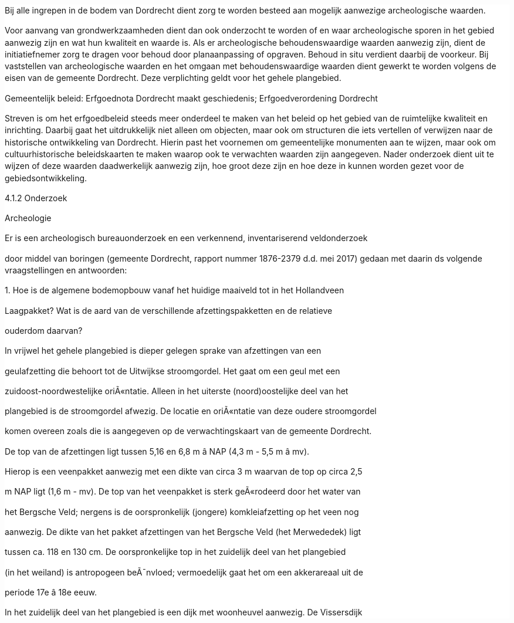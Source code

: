 Bij alle ingrepen in de bodem van Dordrecht dient zorg te worden besteed aan mogelijk aanwezige archeologische waarden.

Voor aanvang van grondwerkzaamheden dient dan ook onderzocht te worden of en waar archeologische sporen in het gebied aanwezig zijn en wat hun kwaliteit en waarde is. Als er archeologische behoudenswaardige waarden aanwezig zijn, dient de initiatiefnemer zorg te dragen voor behoud door planaanpassing of opgraven. Behoud in situ verdient daarbij de voorkeur. Bij vaststellen van archeologische waarden en het omgaan met behoudenswaardige waarden dient gewerkt te worden volgens de eisen van de gemeente Dordrecht. Deze verplichting geldt voor het gehele plangebied.

Gemeentelijk beleid: Erfgoednota Dordrecht maakt geschiedenis; Erfgoedverordening Dordrecht

Streven is om het erfgoedbeleid steeds meer onderdeel te maken van het beleid op het gebied van de ruimtelijke kwaliteit en inrichting. Daarbij gaat het uitdrukkelijk niet alleen om objecten, maar ook om structuren die iets vertellen of verwijzen naar de historische ontwikkeling van Dordrecht. Hierin past het voornemen om gemeentelijke monumenten aan te wijzen, maar ook om cultuurhistorische beleidskaarten te maken waarop ook te verwachten waarden zijn aangegeven. Nader onderzoek dient uit te wijzen of deze waarden daadwerkelijk aanwezig zijn, hoe groot deze zijn en hoe deze in kunnen worden gezet voor de gebiedsontwikkeling.

4\.1\.2 Onderzoek

Archeologie

Er is een archeologisch bureauonderzoek en een verkennend, inventariserend veldonderzoek

door middel van boringen (gemeente Dordrecht, rapport nummer 1876\-2379 d.d. mei 2017\) gedaan met daarin ds volgende vraagstellingen en antwoorden:

1\. Hoe is de algemene bodemopbouw vanaf het huidige maaiveld tot in het Hollandveen

Laagpakket? Wat is de aard van de verschillende afzettingspakketten en de relatieve

ouderdom daarvan?

In vrijwel het gehele plangebied is dieper gelegen sprake van afzettingen van een

geulafzetting die behoort tot de Uitwijkse stroomgordel. Het gaat om een geul met een

zuidoost\-noordwestelijke oriÃ«ntatie. Alleen in het uiterste (noord)oostelijke deel van het

plangebied is de stroomgordel afwezig. De locatie en oriÃ«ntatie van deze oudere stroomgordel

komen overeen zoals die is aangegeven op de verwachtingskaart van de gemeente Dordrecht.

De top van de afzettingen ligt tussen 5,16 en 6,8 m â NAP (4,3 m \- 5,5 m â mv).

Hierop is een veenpakket aanwezig met een dikte van circa 3 m waarvan de top op circa 2,5

m NAP ligt (1,6 m \- mv). De top van het veenpakket is sterk geÃ«rodeerd door het water van

het Bergsche Veld; nergens is de oorspronkelijk (jongere) komkleiafzetting op het veen nog

aanwezig. De dikte van het pakket afzettingen van het Bergsche Veld (het Merwededek) ligt

tussen ca. 118 en 130 cm. De oorspronkelijke top in het zuidelijk deel van het plangebied

(in het weiland) is antropogeen beÃ¯nvloed; vermoedelijk gaat het om een akkerareaal uit de

periode 17e â 18e eeuw.

In het zuidelijk deel van het plangebied is een dijk met woonheuvel aanwezig. De Vissersdijk
